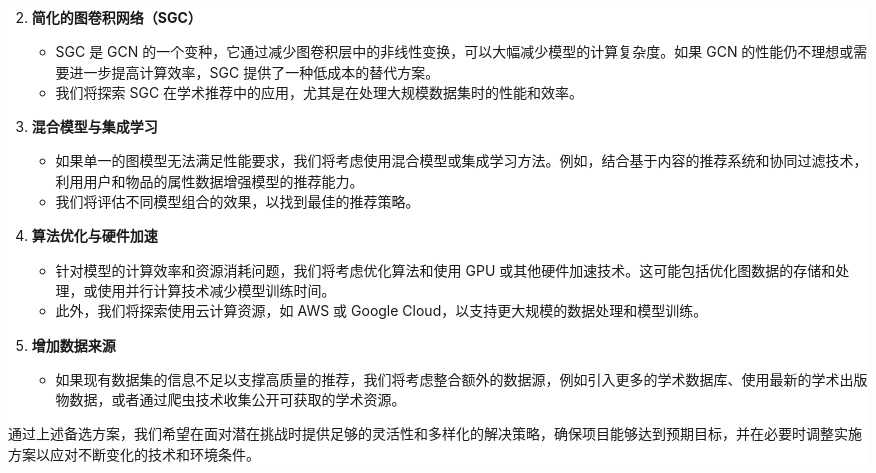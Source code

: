 2. **简化的图卷积网络（SGC）**
   - SGC 是 GCN 的一个变种，它通过减少图卷积层中的非线性变换，可以大幅减少模型的计算复杂度。如果 GCN 的性能仍不理想或需要进一步提高计算效率，SGC 提供了一种低成本的替代方案。
   - 我们将探索 SGC 在学术推荐中的应用，尤其是在处理大规模数据集时的性能和效率。

3. **混合模型与集成学习**
   - 如果单一的图模型无法满足性能要求，我们将考虑使用混合模型或集成学习方法。例如，结合基于内容的推荐系统和协同过滤技术，利用用户和物品的属性数据增强模型的推荐能力。
   - 我们将评估不同模型组合的效果，以找到最佳的推荐策略。

4. **算法优化与硬件加速**
   - 针对模型的计算效率和资源消耗问题，我们将考虑优化算法和使用 GPU 或其他硬件加速技术。这可能包括优化图数据的存储和处理，或使用并行计算技术减少模型训练时间。
   - 此外，我们将探索使用云计算资源，如 AWS 或 Google Cloud，以支持更大规模的数据处理和模型训练。

5. **增加数据来源**
   - 如果现有数据集的信息不足以支撑高质量的推荐，我们将考虑整合额外的数据源，例如引入更多的学术数据库、使用最新的学术出版物数据，或者通过爬虫技术收集公开可获取的学术资源。

通过上述备选方案，我们希望在面对潜在挑战时提供足够的灵活性和多样化的解决策略，确保项目能够达到预期目标，并在必要时调整实施方案以应对不断变化的技术和环境条件。